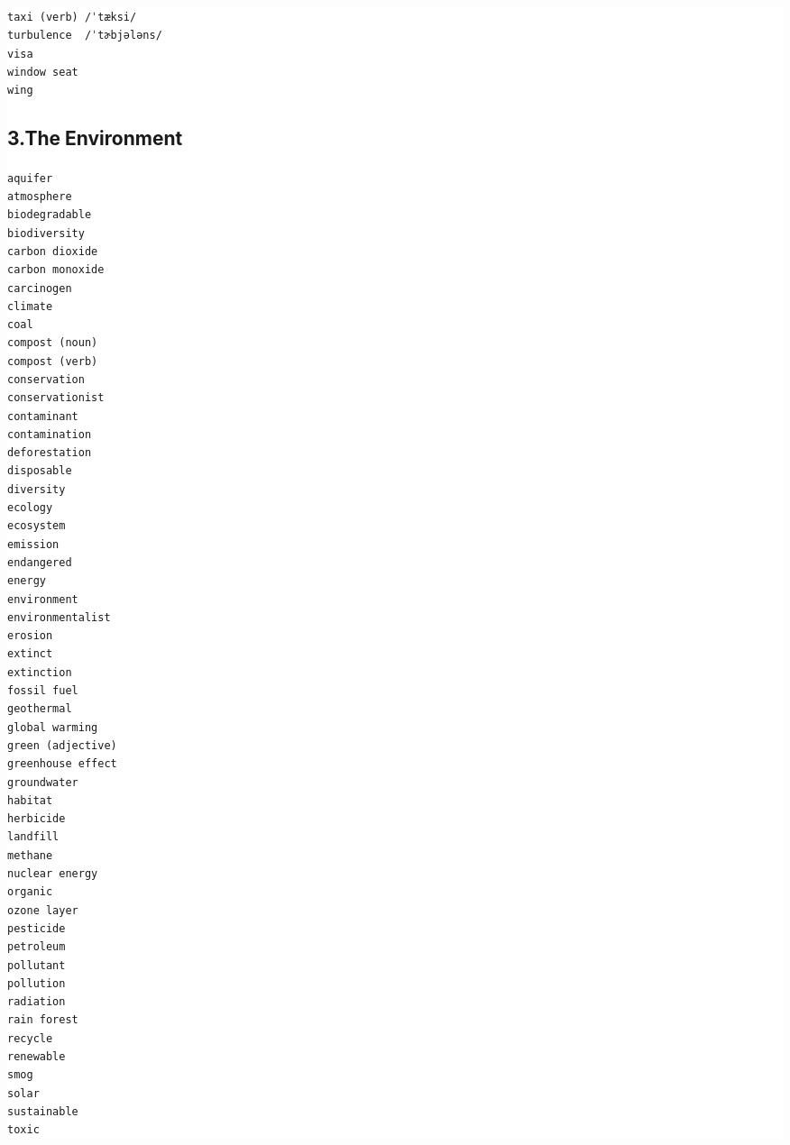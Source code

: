     taxi (verb)	/ˈtæksi/
    turbulence	/ˈtɚbjələns/
    visa	
    window seat	
    wing	
    
    
    
    
##   3.The Environment
    
    
    aquifer	
    atmosphere	
    biodegradable	
    biodiversity	
    carbon dioxide	
    carbon monoxide	
    carcinogen	
    climate	
    coal	
    compost (noun)	
    compost (verb)	
    conservation	
    conservationist	
    contaminant	
    contamination	
    deforestation	
    disposable	
    diversity	
    ecology	
    ecosystem	
    emission	
    endangered	
    energy	
    environment	
    environmentalist	
    erosion	
    extinct	
    extinction	
    fossil fuel	
    geothermal	
    global warming	
    green (adjective)	
    greenhouse effect	
    groundwater	
    habitat	
    herbicide	
    landfill	
    methane	
    nuclear energy	
    organic	
    ozone layer	
    pesticide	
    petroleum	
    pollutant	
    pollution	
    radiation	
    rain forest	
    recycle	
    renewable	
    smog	
    solar	
    sustainable	
    toxic	